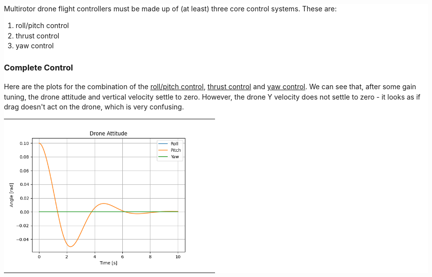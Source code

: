 Multirotor drone flight controllers must be made up of (at least) three core control systems. These are:

1. roll/pitch control
2. thrust control
3. yaw control

### Complete Control

Here are the plots for the combination of the [roll/pitch control](#rollpitch-control), [thrust control](#thrust-control) and [yaw control](#yaw-control). We can see that, after some gain tuning, the drone attitude and vertical velocity settle to zero. However, the drone Y velocity does not settle to zero - it looks as if drag doesn't act on the drone, which is very confusing.

<table>
  <tr>
    <td>
      <img src="./plots/simple-pid-attitude.png" alt="simple-pid-attitude" width="400">
    </td>
    <td>